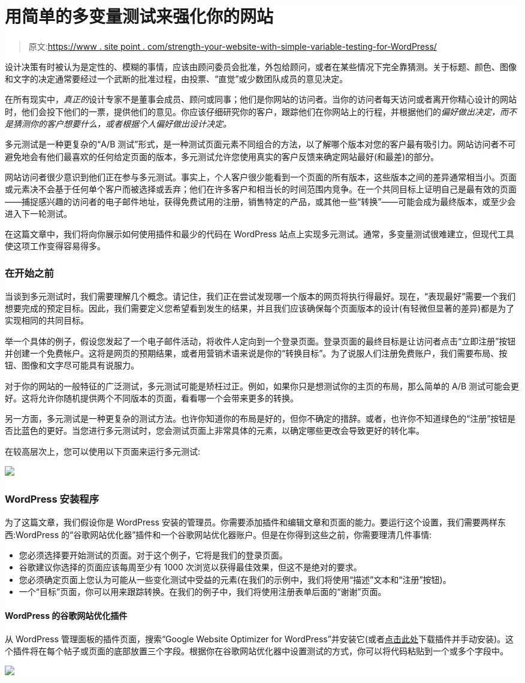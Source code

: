 # 用简单的多变量测试来强化你的网站

> 原文:[https://www . site point . com/strength-your-website-with-simple-variable-testing-for-WordPress/](https://www.sitepoint.com/strengthen-your-website-with-simple-multivariate-testing-for-wordpress/)

设计决策有时被认为是定性的、模糊的事情，应该由顾问委员会批准，外包给顾问，或者在某些情况下完全靠猜测。关于标题、颜色、图像和文字的决定通常要经过一个武断的批准过程，由投票、“直觉”或少数团队成员的意见决定。

在所有现实中，*真正的*设计专家不是董事会成员、顾问或同事；他们是你网站的访问者。当你的访问者每天访问或者离开你精心设计的网站时，他们会投下他们的一票，提供他们的意见。你应该仔细研究你的客户，跟踪他们在你网站上的行程，并根据他们的*偏好做出决定，而不是猜测你的客户想要什么，或者根据个人偏好做出设计决定。*

多元测试是一种更复杂的“A/B 测试”形式，是一种测试页面元素不同组合的方法，以了解哪个版本对您的客户最有吸引力。网站访问者不可避免地会有他们最喜欢的任何给定页面的版本，多元测试允许您使用真实的客户反馈来确定网站最好(和最差)的部分。

网站访问者很少意识到他们正在参与多元测试。事实上，个人客户很少能看到一个页面的所有版本，这些版本之间的差异通常相当小。页面或元素决不会基于任何单个客户而被选择或丢弃；他们在许多客户和相当长的时间范围内竞争。在一个共同目标上证明自己是最有效的页面——捕捉感兴趣的访问者的电子邮件地址，获得免费试用的注册，销售特定的产品，或其他一些“转换”——可能会成为最终版本，或至少会进入下一轮测试。

在这篇文章中，我们将向你展示如何使用插件和最少的代码在 WordPress 站点上实现多元测试。通常，多变量测试很难建立，但现代工具使这项工作变得容易得多。

### 在开始之前

当谈到多元测试时，我们需要理解几个概念。请记住，我们正在尝试发现哪一个版本的网页将执行得最好。现在，“表现最好”需要一个我们想要完成的预定目标。因此，我们需要定义您希望看到发生的结果，并且我们应该确保每个页面版本的设计(有轻微但显著的差异)都是为了实现相同的共同目标。

举一个具体的例子，假设您发起了一个电子邮件活动，将收件人定向到一个登录页面。登录页面的最终目标是让访问者点击“立即注册”按钮并创建一个免费帐户。这将是网页的预期结果，或者用营销术语来说是你的“转换目标”。为了说服人们注册免费账户，我们需要布局、按钮、图像和文字尽可能具有说服力。

对于你的网站的一般特征的广泛测试，多元测试可能是矫枉过正。例如，如果你只是想测试你的主页的布局，那么简单的 A/B 测试可能会更好。这将允许你随机提供两个不同版本的页面，看看哪一个会带来更多的转换。

另一方面，多元测试是一种更复杂的测试方法。也许你知道你的布局是好的，但你不确定的措辞。或者，也许你不知道绿色的“注册”按钮是否比蓝色的更好。当您进行多元测试时，您会测试页面上非常具体的元素，以确定哪些更改会导致更好的转化率。

在较高层次上，您可以使用以下页面来运行多元测试:

![](../Images/9a38cf26a4ac911b6aa8cd6ce1de705c.png)

### WordPress 安装程序

为了这篇文章，我们假设你是 WordPress 安装的管理员。你需要添加插件和编辑文章和页面的能力。要运行这个设置，我们需要两样东西:WordPress 的“谷歌网站优化器”插件和一个谷歌网站优化器账户。但是在你得到这些之前，你需要理清几件事情:

*   您必须选择要开始测试的页面。对于这个例子，它将是我们的登录页面。
*   谷歌建议你选择的页面应该每周至少有 1000 次浏览以获得最佳效果，但这不是绝对的要求。
*   您必须确定页面上您认为可能从一些变化测试中受益的元素(在我们的示例中，我们将使用“描述”文本和“注册”按钮)。
*   一个“目标”页面，你可以用来跟踪转换。在我们的例子中，我们将使用注册表单后面的“谢谢”页面。

#### WordPress 的谷歌网站优化插件

从 WordPress 管理面板的插件页面，搜索“Google Website Optimizer for WordPress”并安装它(或者[点击此处](http://wordpress.org/extend/plugins/google-website-optimizer-for-wordpress/)下载插件并手动安装)。这个插件将在每个帖子或页面的底部放置三个字段。根据你在谷歌网站优化器中设置测试的方式，你可以将代码粘贴到一个或多个字段中。

![](../Images/d84baf62b07f2ba5848f054007a473c0.png)
